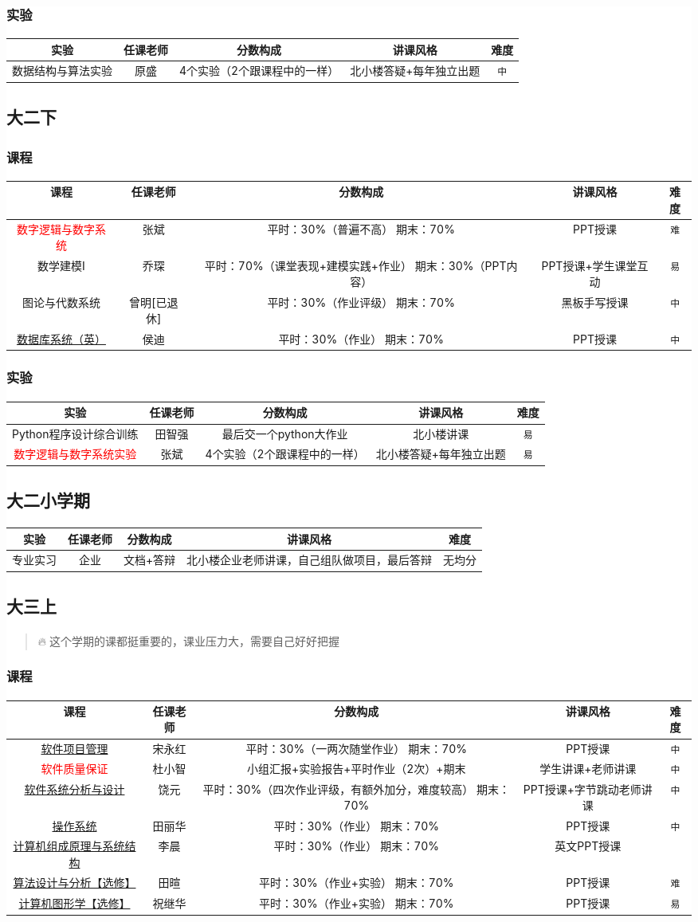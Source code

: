 ### 实验

|        实验        | 任课老师 |           分数构成           |        讲课风格         | 难度 |
| :----------------: | :------: | :--------------------------: | :---------------------: | :--: |
| 数据结构与算法实验 |   原盛   | 4个实验（2个跟课程中的一样） | 北小楼答疑+每年独立出题 | `中` |

## 大二下

### 课程

|                    课程                     |   任课老师   |                         分数构成                          |       讲课风格       | 难度 |
| :-----------------------------------------: | :----------: | :-------------------------------------------------------: | :------------------: | :--: |
| <font color="red">数字逻辑与数字系统</font> |     张斌     |             平时：30%（普遍不高）  期末：70%              |       PPT授课        | `难` |
|                  数学建模I                  |     乔琛     | 平时：70%（课堂表现+建模实践+作业）  期末：30%（PPT内容） | PPT授课+学生课堂互动 | `易` |
|               图论与代数系统                | 曾明[已退休] |             平时：30%（作业评级）  期末：70%              |     黑板手写授课     | `中` |
|   [数据库系统（英）](./大二下/数据库系统)   |     侯迪     |               平时：30%（作业）  期末：70%                |       PPT授课        | `中` |

### 实验

|                      实验                       | 任课老师 |           分数构成           |        讲课风格         | 难度 |
| :---------------------------------------------: | :------: | :--------------------------: | :---------------------: | :--: |
|             Python程序设计综合训练              |  田智强  |    最后交一个python大作业    |       北小楼讲课        | `易` |
| <font color="red">数字逻辑与数字系统实验</font> |   张斌   | 4个实验（2个跟课程中的一样） | 北小楼答疑+每年独立出题 | `易` |

## 大二小学期

|   实验   | 任课老师 | 分数构成  |                   讲课风格                   |  难度  |
| :------: | :------: | :-------: | :------------------------------------------: | :----: |
| 专业实习 |   企业   | 文档+答辩 | 北小楼企业老师讲课，自己组队做项目，最后答辩 | 无均分 |

## 大三上

> :fire: 这个学期的课都挺重要的，课业压力大，需要自己好好把握

### 课程

|                             课程                             | 任课老师 |                          分数构成                          |         讲课风格         | 难度 |
| :----------------------------------------------------------: | :------: | :--------------------------------------------------------: | :----------------------: | :--: |
|  [软件项目管理](./大三上/项目管理/软件项目管理复习笔记.md)   |  宋永红  |           平时：30%（一两次随堂作业）  期末：70%           |         PPT授课          | `中` |
|            <font color="red">软件质量保证</font>             |  杜小智  |           小组汇报+实验报告+平时作业（2次）+期末           |    学生讲课+老师讲课     | `中` |
| <font color="red">[软件系统分析与设计](./大三上/系统分析与设计)</font> |   饶元   | 平时：30%（四次作业评级，有额外加分，难度较高）  期末：70% | PPT授课+字节跳动老师讲课 | `中` |
|           [操作系统](./大三上/操作系统/README.md)            |  田丽华  |                平时：30%（作业）  期末：70%                |         PPT授课          | `中` |
|  [计算机组成原理与系统结构](./大三上/计算机组成/README.md)   |   李晨   |                平时：30%（作业）  期末：70%                |       英文PPT授课        |      |
| [算法设计与分析【选修】](./大三上/算法设计与分析（选修）/README.md) |   田暄   |             平时：30%（作业+实验）  期末：70%              |         PPT授课          | `难` |
| [计算机图形学【选修】](./大三上/计算机图形学（选修）/README.md) |  祝继华  |             平时：30%（作业+实验）  期末：70%              |         PPT授课          | `易` |
